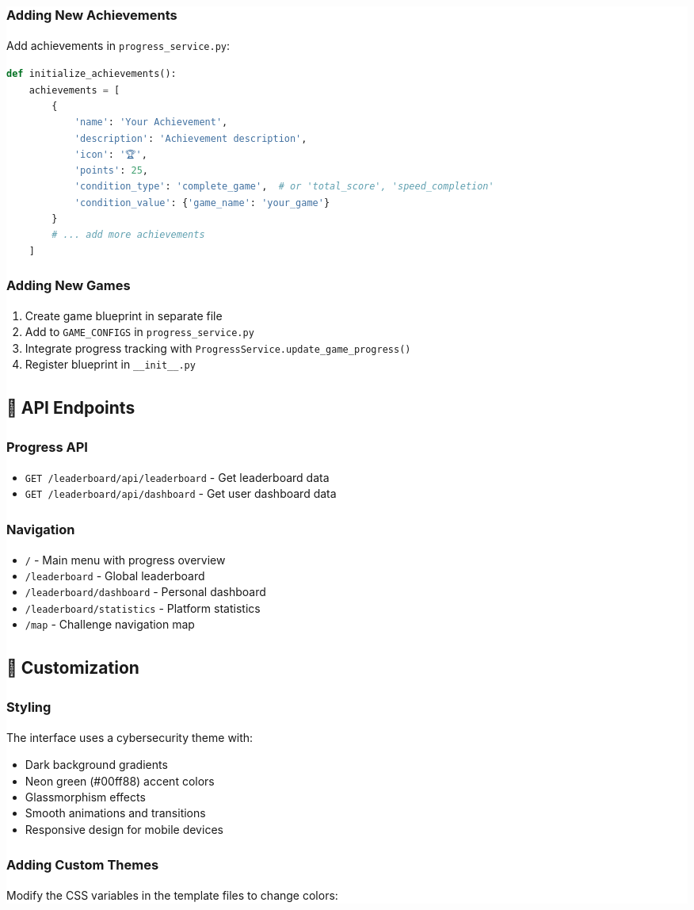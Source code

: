 ### Adding New Achievements
Add achievements in `progress_service.py`:

```python
def initialize_achievements():
    achievements = [
        {
            'name': 'Your Achievement',
            'description': 'Achievement description',
            'icon': '🏆',
            'points': 25,
            'condition_type': 'complete_game',  # or 'total_score', 'speed_completion'
            'condition_value': {'game_name': 'your_game'}
        }
        # ... add more achievements
    ]
```

### Adding New Games
1. Create game blueprint in separate file
2. Add to `GAME_CONFIGS` in `progress_service.py`
3. Integrate progress tracking with `ProgressService.update_game_progress()`
4. Register blueprint in `__init__.py`

## 📱 API Endpoints

### Progress API
- `GET /leaderboard/api/leaderboard` - Get leaderboard data
- `GET /leaderboard/api/dashboard` - Get user dashboard data

### Navigation
- `/` - Main menu with progress overview
- `/leaderboard` - Global leaderboard
- `/leaderboard/dashboard` - Personal dashboard
- `/leaderboard/statistics` - Platform statistics
- `/map` - Challenge navigation map

## 🎨 Customization

### Styling
The interface uses a cybersecurity theme with:
- Dark background gradients
- Neon green (#00ff88) accent colors
- Glassmorphism effects
- Smooth animations and transitions
- Responsive design for mobile devices

### Adding Custom Themes
Modify the CSS variables in the template files to change colors:
